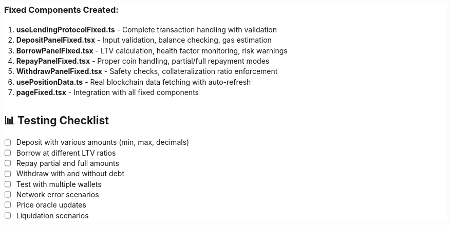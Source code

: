 ### Fixed Components Created:
1. **useLendingProtocolFixed.ts** - Complete transaction handling with validation
2. **DepositPanelFixed.tsx** - Input validation, balance checking, gas estimation
3. **BorrowPanelFixed.tsx** - LTV calculation, health factor monitoring, risk warnings
4. **RepayPanelFixed.tsx** - Proper coin handling, partial/full repayment modes
5. **WithdrawPanelFixed.tsx** - Safety checks, collateralization ratio enforcement
6. **usePositionData.ts** - Real blockchain data fetching with auto-refresh
7. **pageFixed.tsx** - Integration with all fixed components

## 📊 Testing Checklist

- [ ] Deposit with various amounts (min, max, decimals)
- [ ] Borrow at different LTV ratios
- [ ] Repay partial and full amounts
- [ ] Withdraw with and without debt
- [ ] Test with multiple wallets
- [ ] Network error scenarios
- [ ] Price oracle updates
- [ ] Liquidation scenarios